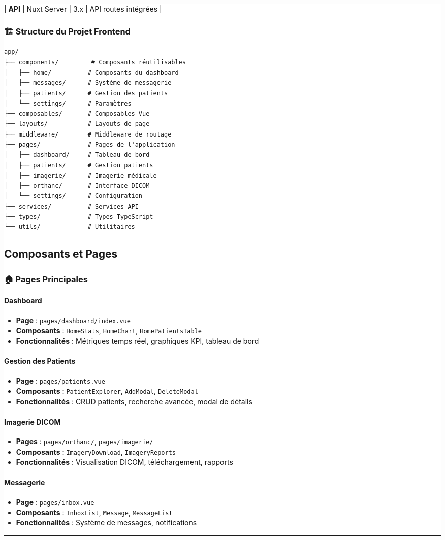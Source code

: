 | **API** | Nuxt Server | 3.x | API routes intégrées |

### 🏗️ Structure du Projet Frontend

```
app/
├── components/         # Composants réutilisables
│   ├── home/          # Composants du dashboard
│   ├── messages/      # Système de messagerie
│   ├── patients/      # Gestion des patients
│   └── settings/      # Paramètres
├── composables/       # Composables Vue
├── layouts/           # Layouts de page
├── middleware/        # Middleware de routage
├── pages/             # Pages de l'application
│   ├── dashboard/     # Tableau de bord
│   ├── patients/      # Gestion patients
│   ├── imagerie/      # Imagerie médicale
│   ├── orthanc/       # Interface DICOM
│   └── settings/      # Configuration
├── services/          # Services API
├── types/             # Types TypeScript
└── utils/             # Utilitaires
```

## Composants et Pages

### 🏠 Pages Principales

#### Dashboard
- **Page** : `pages/dashboard/index.vue`
- **Composants** : `HomeStats`, `HomeChart`, `HomePatientsTable`
- **Fonctionnalités** : Métriques temps réel, graphiques KPI, tableau de bord

#### Gestion des Patients
- **Page** : `pages/patients.vue`
- **Composants** : `PatientExplorer`, `AddModal`, `DeleteModal`
- **Fonctionnalités** : CRUD patients, recherche avancée, modal de détails

#### Imagerie DICOM
- **Pages** : `pages/orthanc/`, `pages/imagerie/`
- **Composants** : `ImageryDownload`, `ImageryReports`
- **Fonctionnalités** : Visualisation DICOM, téléchargement, rapports

#### Messagerie
- **Page** : `pages/inbox.vue`
- **Composants** : `InboxList`, `Message`, `MessageList`
- **Fonctionnalités** : Système de messages, notifications

---

